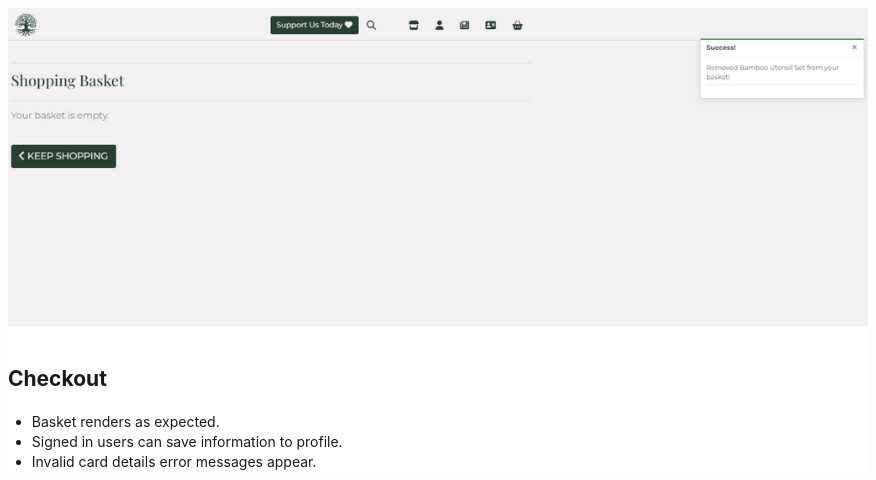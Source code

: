 <h2 align="left" width="600px"><img src="TESTING/manual-test-basket-three.png"></h2>

## Checkout

- Basket renders as expected.
- Signed in users can save information to profile.
- Invalid card details error messages appear.
